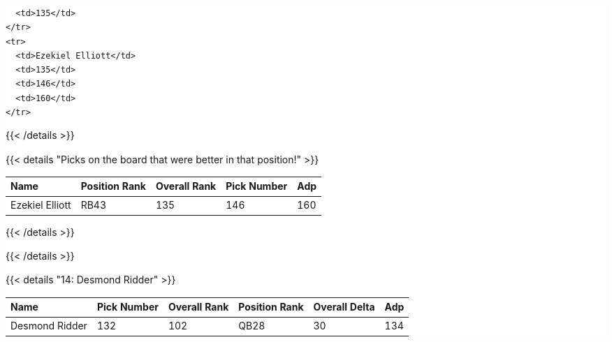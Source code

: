       <td>135</td>
    </tr>
    <tr>
      <td>Ezekiel Elliott</td>
      <td>135</td>
      <td>146</td>
      <td>160</td>
    </tr>
  </tbody>
</table>

{{< /details >}}

{{< details "Picks on the board that were better in that position!" >}}

<table  class="dataframe">
  <thead>
    <tr style="text-align: left;">
      <th>Name</th>
      <th>Position Rank</th>
      <th>Overall Rank</th>
      <th>Pick Number</th>
      <th>Adp</th>
    </tr>
  </thead>
  <tbody>
    <tr>
      <td>Ezekiel Elliott</td>
      <td>RB43</td>
      <td>135</td>
      <td>146</td>
      <td>160</td>
    </tr>
  </tbody>
</table>

{{< /details >}}

{{< /details >}}

{{< details "14: Desmond Ridder" >}}

<table  class="dataframe">
  <thead>
    <tr style="text-align: left;">
      <th>Name</th>
      <th>Pick Number</th>
      <th>Overall Rank</th>
      <th>Position Rank</th>
      <th>Overall Delta</th>
      <th>Adp</th>
    </tr>
  </thead>
  <tbody>
    <tr>
      <td>Desmond Ridder</td>
      <td>132</td>
      <td>102</td>
      <td>QB28</td>
      <td>30</td>
      <td>134</td>
    </tr>
  </tbody>
</table>
